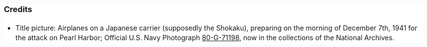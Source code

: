 ### Credits

* Title picture: Airplanes on a Japanese carrier (supposedly the Shokaku), preparing on the morning of December 7th, 1941 for the attack on Pearl Harbor; Official U.S. Navy Photograph [80-G-71198][7], now in the collections of the National Archives.

[1]: https://www.gmtgames.com/p-645-empire-of-the-sun-3rd-printing.aspx
[2]: https://s3-us-west-2.amazonaws.com/gmtwebsiteassets/nneots/EOTSRULES2015v3.pdf
[3]: https://www.youtube.com/watch?v=JpmWYELBzCU&list=PLDp4C70KgUqaoV4Uw1ApJ96usebj9dtTC
[4]: https://www.youtube.com/watch?v=CfqEUiHlCVI[5]:
[5]: https://boardgamegeek.com/boardgame/11825/empire-sun
[6]: http://www.vassalengine.org/index.php
[7]: https://www.history.navy.mil/our-collections/photography/wars-and-events/world-war-ii/pearl-harbor-raid/japanese-forces-in-the-pearl-harbor-attack/miscellaneous-views-of-japanese-forces/80-G-71198.html